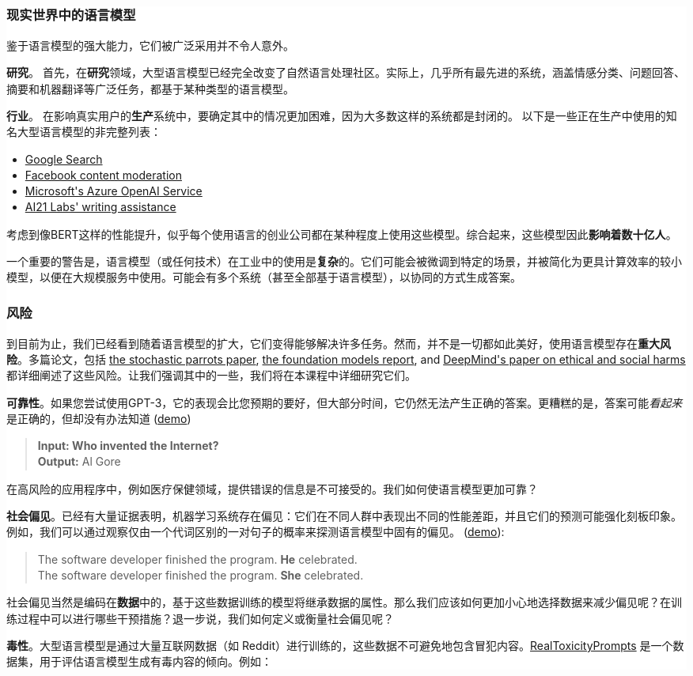 
### 现实世界中的语言模型

鉴于语言模型的强大能力，它们被广泛采用并不令人意外。

**研究**。
首先，在**研究**领域，大型语言模型已经完全改变了自然语言处理社区。实际上，几乎所有最先进的系统，涵盖情感分类、问题回答、摘要和机器翻译等广泛任务，都基于某种类型的语言模型。

**行业**。
在影响真实用户的**生产**系统中，要确定其中的情况更加困难，因为大多数这样的系统都是封闭的。
以下是一些正在生产中使用的知名大型语言模型的非完整列表：
- [Google Search](https://blog.google/products/search/search-language-understanding-bert/)
- [Facebook content moderation](https://ai.facebook.com/blog/harmful-content-can-evolve-quickly-our-new-ai-system-adapts-to-tackle-it/)
- [Microsoft's Azure OpenAI Service](https://blogs.microsoft.com/ai/new-azure-openai-service/)
- [AI21 Labs' writing assistance](https://www.ai21.com/)


考虑到像BERT这样的性能提升，似乎每个使用语言的创业公司都在某种程度上使用这些模型。综合起来，这些模型因此**影响着数十亿人**。

一个重要的警告是，语言模型（或任何技术）在工业中的使用是**复杂**的。它们可能会被微调到特定的场景，并被简化为更具计算效率的较小模型，以便在大规模服务中使用。可能会有多个系统（甚至全部基于语言模型），以协同的方式生成答案。


### 风险


到目前为止，我们已经看到随着语言模型的扩大，它们变得能够解决许多任务。然而，并不是一切都如此美好，使用语言模型存在**重大风险**。多篇论文，包括
[the stochastic parrots paper](https://dl.acm.org/doi/pdf/10.1145/3442188.3445922),
[the foundation models report](https://arxiv.org/pdf/2108.07258.pdf), and
[DeepMind's paper on ethical and social harms](https://arxiv.org/pdf/2112.04359.pdf)
都详细阐述了这些风险。让我们强调其中的一些，我们将在本课程中详细研究它们。

**可靠性**。如果您尝试使用GPT-3，它的表现会比您预期的要好，但大部分时间，它仍然无法产生正确的答案。更糟糕的是，答案可能*看起来*是正确的，但却没有办法知道
([demo](http://crfm-models.stanford.edu/static/index.html?prompt=Input%3A%20Who%20invented%20the%20Internet%3F%0AOutput%3A&settings=temperature%3A%200%0Astop_sequences%3A%20%5B%5Cn%5D%0Atop_k_per_token%3A%205&environments=))

> **Input: Who invented the Internet?<br>
> Output:** Al Gore

在高风险的应用程序中，例如医疗保健领域，提供错误的信息是不可接受的。我们如何使语言模型更加可靠？

**社会偏见**。已经有大量证据表明，机器学习系统存在偏见：它们在不同人群中表现出不同的性能差距，并且它们的预测可能强化刻板印象。例如，我们可以通过观察仅由一个代词区别的一对句子的概率来探测语言模型中固有的偏见。
([demo](http://crfm-models.stanford.edu/static/index.html?prompt=The%20software%20developer%20finished%20the%20program.%20%20%24%7Bpronoun%7D%20celebrated.&settings=echo_prompt%3A%20true%0Amax_tokens%3A%200&environments=pronoun%3A%20%5BHe%2C%20She%5D)):

> The software developer finished the program.  **He** celebrated.<br>
> The software developer finished the program.  **She** celebrated.


社会偏见当然是编码在**数据**中的，基于这些数据训练的模型将继承数据的属性。那么我们应该如何更加小心地选择数据来减少偏见呢？在训练过程中可以进行哪些干预措施？退一步说，我们如何定义或衡量社会偏见呢？

**毒性**。大型语言模型是通过大量互联网数据（如 Reddit）进行训练的，这些数据不可避免地包含冒犯内容。[RealToxicityPrompts](https://arxiv.org/pdf/2009.11462.pdf) 是一个数据集，用于评估语言模型生成有毒内容的倾向。例如：
